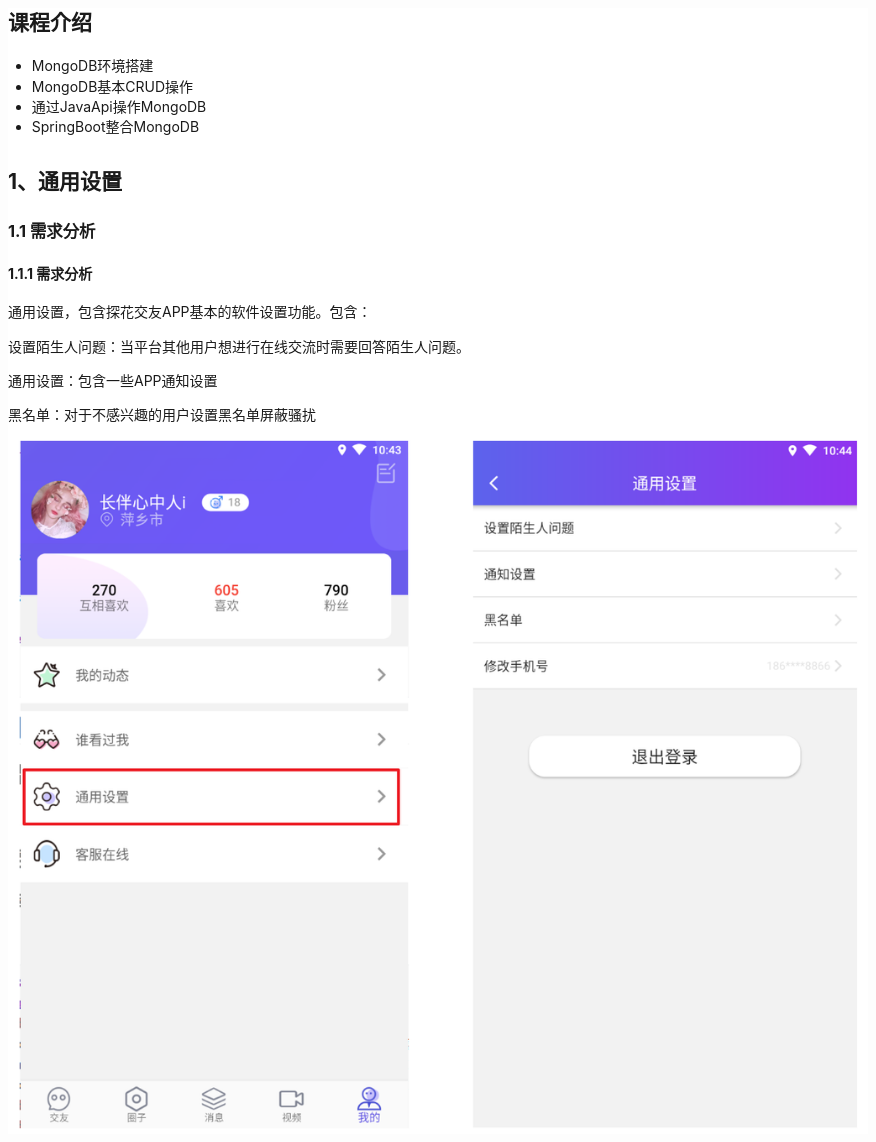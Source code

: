 ## 课程介绍

- MongoDB环境搭建
- MongoDB基本CRUD操作
- 通过JavaApi操作MongoDB
- SpringBoot整合MongoDB

## 1、通用设置

### 1.1 需求分析

#### 1.1.1 需求分析

通用设置，包含探花交友APP基本的软件设置功能。包含：

设置陌生人问题：当平台其他用户想进行在线交流时需要回答陌生人问题。

通用设置：包含一些APP通知设置

黑名单：对于不感兴趣的用户设置黑名单屏蔽骚扰

![image-20201031224532138](assets/image-20201031224532138.png)
